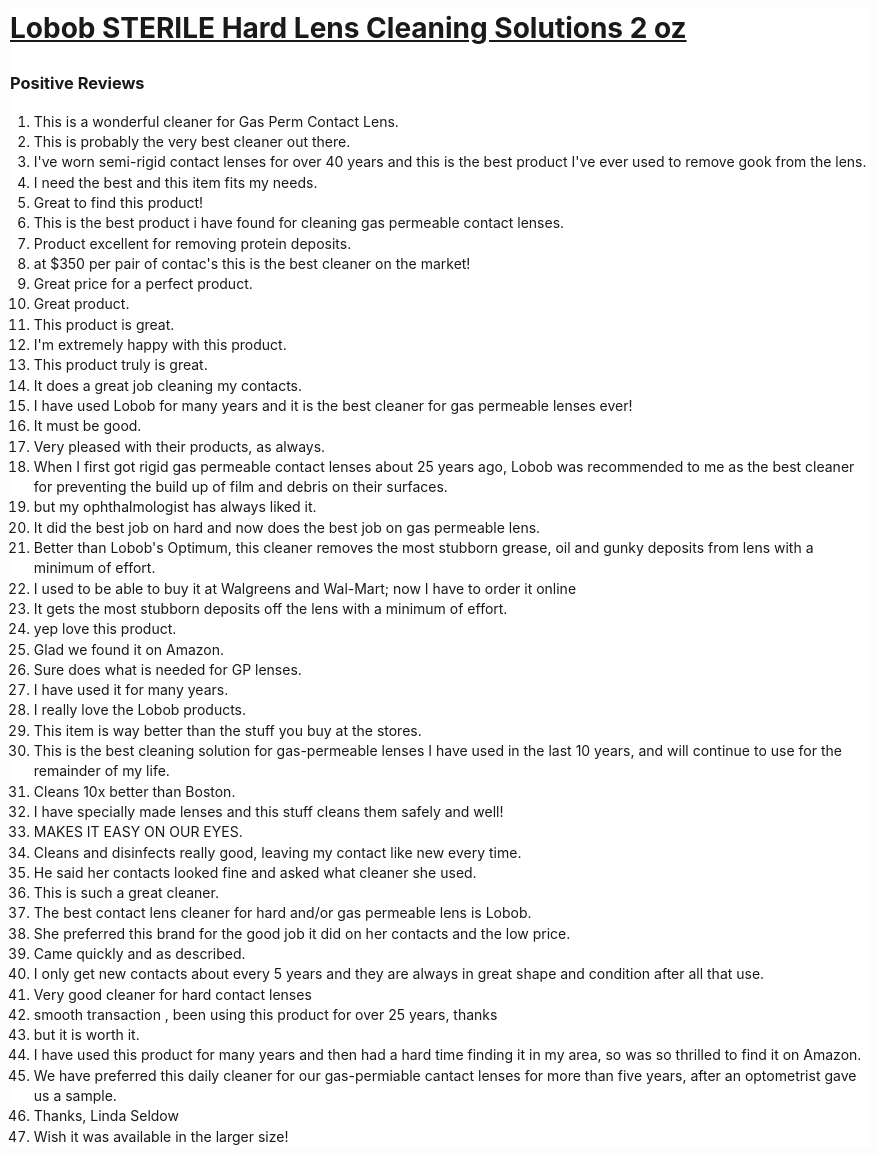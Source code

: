# [Lobob STERILE Hard Lens Cleaning Solutions 2 oz](https://products.checkmycream.com/products/lobob-sterile-hard-lens-cleaning-solutions-2-oz.html)

### Positive Reviews

<ol>
      <li>This is a wonderful cleaner for Gas Perm Contact Lens.  </li>
      <li>This is probably the very best cleaner out there.</li>
      <li>I&#x27;ve worn semi-rigid contact lenses for over 40 years and this is the best product I&#x27;ve ever used to remove gook from the lens.  </li>
      <li>I need the best and this item fits my needs.</li>
      <li>Great to find this product!  </li>
      <li>This is the best product i have found for cleaning gas permeable contact lenses.</li>
      <li>Product excellent for removing protein deposits.  </li>
      <li>at $350 per pair of contac&#x27;s this is the best cleaner on the market!</li>
      <li>Great price for a perfect product.</li>
      <li>Great product.</li>
      <li>This product is great.</li>
      <li>I&#x27;m extremely happy with this product.</li>
      <li>This product truly is great.</li>
      <li>It does a great job cleaning my contacts.</li>
      <li>I have used Lobob for many years and it is the best cleaner for gas permeable lenses ever!</li>
      <li>It must be good.  </li>
      <li>Very pleased with their products, as always.</li>
      <li>When I first got rigid gas permeable contact lenses about 25 years ago, Lobob was recommended to me as the best cleaner for preventing the build up of film and debris on their surfaces.  </li>
      <li>but my ophthalmologist has always liked it.</li>
      <li>It did the best job on hard and now does the best job on gas permeable lens.</li>
      <li>Better than Lobob&#x27;s Optimum, this cleaner removes the most stubborn grease, oil and gunky deposits from lens with a minimum of effort.  </li>
      <li>I used to be able to buy it at Walgreens and Wal-Mart; now I have to order it online</li>
      <li>It gets the most stubborn deposits off the lens with a minimum of effort.</li>
      <li>yep love this product.  </li>
      <li>Glad we found it on Amazon.</li>
      <li>Sure does what is needed for GP lenses.</li>
      <li>I have used it for many years.</li>
      <li>I really love the Lobob products.  </li>
      <li>This item is way better than the stuff you buy at the stores.  </li>
      <li>This is the best cleaning solution for gas-permeable lenses I have used in the last 10 years, and will continue to use for the remainder of my life.</li>
      <li>Cleans 10x better than Boston.</li>
      <li>I have specially made lenses and this stuff cleans them safely and well!</li>
      <li>MAKES IT EASY ON OUR EYES.</li>
      <li>Cleans and disinfects really good, leaving my contact like new every time.</li>
      <li>He said her contacts looked fine and asked what cleaner she used.</li>
      <li>This is such a great cleaner.  </li>
      <li>The best contact lens cleaner for hard and/or gas permeable lens is Lobob.</li>
      <li>She preferred this brand for the good job it did on her contacts and the low price.  </li>
      <li>Came quickly and as described.</li>
      <li>I only get new contacts about every 5 years and they are always in great shape and condition after all that use.</li>
      <li>Very good cleaner for hard contact lenses</li>
      <li>smooth transaction , been using this product for over 25 years, thanks</li>
      <li>but it is worth it.</li>
      <li>I have used this product for many years and then had a hard time finding it in my area, so was so thrilled to find it on Amazon.  </li>
      <li>We have preferred this daily cleaner for our gas-permiable cantact lenses for more than five years, after an optometrist gave us a sample.  </li>
      <li>Thanks,  Linda Seldow</li>
      <li>Wish it was available in the larger size!</li>